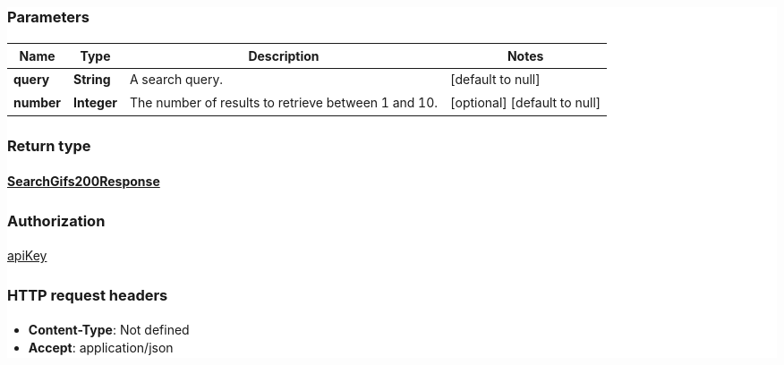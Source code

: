 ### Parameters


Name | Type | Description  | Notes
------------- | ------------- | ------------- | -------------
 **query** | **String**| A search query. | [default to null]
 **number** | **Integer**| The number of results to retrieve between 1 and 10. | [optional] [default to null]

### Return type

[**SearchGifs200Response**](SearchGifs200Response.md)

### Authorization

[apiKey](../README.md#apiKey)

### HTTP request headers

- **Content-Type**: Not defined
- **Accept**: application/json

